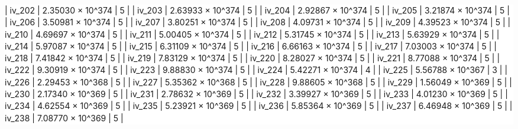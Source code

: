 | iv_202 | 2.35030 × 10^374 | 5 |
| iv_203 | 2.63933 × 10^374 | 5 |
| iv_204 | 2.92867 × 10^374 | 5 |
| iv_205 | 3.21874 × 10^374 | 5 |
| iv_206 | 3.50981 × 10^374 | 5 |
| iv_207 | 3.80251 × 10^374 | 5 |
| iv_208 | 4.09731 × 10^374 | 5 |
| iv_209 | 4.39523 × 10^374 | 5 |
| iv_210 | 4.69697 × 10^374 | 5 |
| iv_211 | 5.00405 × 10^374 | 5 |
| iv_212 | 5.31745 × 10^374 | 5 |
| iv_213 | 5.63929 × 10^374 | 5 |
| iv_214 | 5.97087 × 10^374 | 5 |
| iv_215 | 6.31109 × 10^374 | 5 |
| iv_216 | 6.66163 × 10^374 | 5 |
| iv_217 | 7.03003 × 10^374 | 5 |
| iv_218 | 7.41842 × 10^374 | 5 |
| iv_219 | 7.83129 × 10^374 | 5 |
| iv_220 | 8.28027 × 10^374 | 5 |
| iv_221 | 8.77088 × 10^374 | 5 |
| iv_222 | 9.30919 × 10^374 | 5 |
| iv_223 | 9.88830 × 10^374 | 5 |
| iv_224 | 5.42271 × 10^374 | 4 |
| iv_225 | 5.56788 × 10^367 | 3 |
| iv_226 | 2.29453 × 10^368 | 5 |
| iv_227 | 5.35362 × 10^368 | 5 |
| iv_228 | 9.88605 × 10^368 | 5 |
| iv_229 | 1.56049 × 10^369 | 5 |
| iv_230 | 2.17340 × 10^369 | 5 |
| iv_231 | 2.78632 × 10^369 | 5 |
| iv_232 | 3.39927 × 10^369 | 5 |
| iv_233 | 4.01230 × 10^369 | 5 |
| iv_234 | 4.62554 × 10^369 | 5 |
| iv_235 | 5.23921 × 10^369 | 5 |
| iv_236 | 5.85364 × 10^369 | 5 |
| iv_237 | 6.46948 × 10^369 | 5 |
| iv_238 | 7.08770 × 10^369 | 5 |